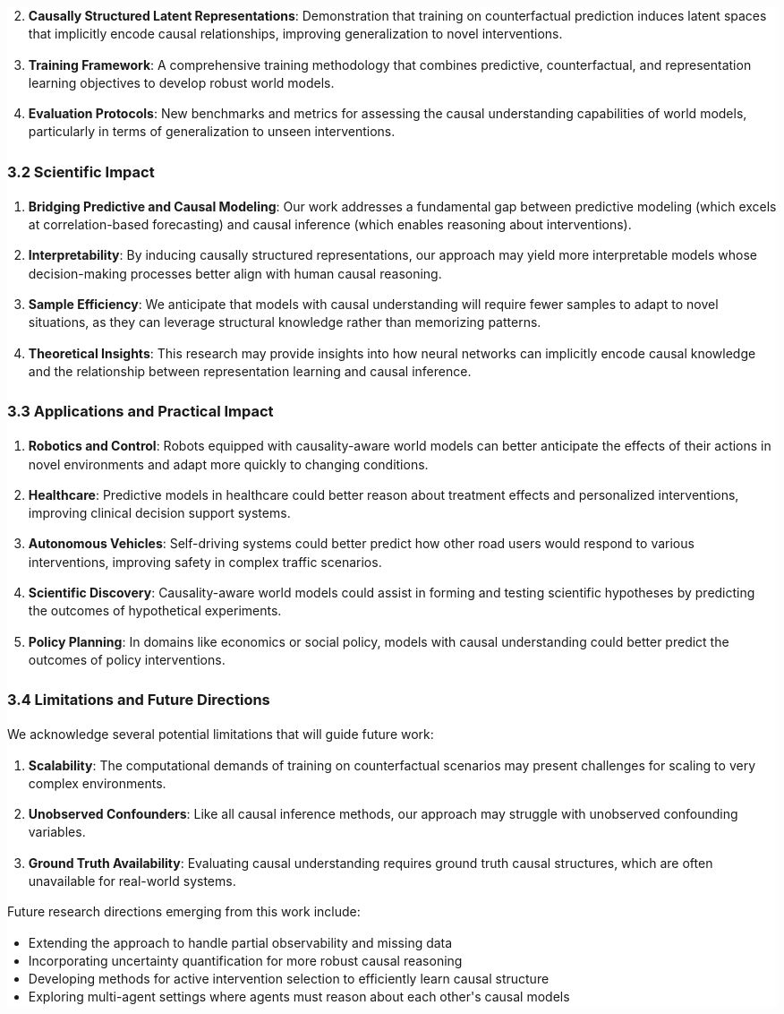 2. **Causally Structured Latent Representations**: Demonstration that training on counterfactual prediction induces latent spaces that implicitly encode causal relationships, improving generalization to novel interventions.

3. **Training Framework**: A comprehensive training methodology that combines predictive, counterfactual, and representation learning objectives to develop robust world models.

4. **Evaluation Protocols**: New benchmarks and metrics for assessing the causal understanding capabilities of world models, particularly in terms of generalization to unseen interventions.

### 3.2 Scientific Impact

1. **Bridging Predictive and Causal Modeling**: Our work addresses a fundamental gap between predictive modeling (which excels at correlation-based forecasting) and causal inference (which enables reasoning about interventions).

2. **Interpretability**: By inducing causally structured representations, our approach may yield more interpretable models whose decision-making processes better align with human causal reasoning.

3. **Sample Efficiency**: We anticipate that models with causal understanding will require fewer samples to adapt to novel situations, as they can leverage structural knowledge rather than memorizing patterns.

4. **Theoretical Insights**: This research may provide insights into how neural networks can implicitly encode causal knowledge and the relationship between representation learning and causal inference.

### 3.3 Applications and Practical Impact

1. **Robotics and Control**: Robots equipped with causality-aware world models can better anticipate the effects of their actions in novel environments and adapt more quickly to changing conditions.

2. **Healthcare**: Predictive models in healthcare could better reason about treatment effects and personalized interventions, improving clinical decision support systems.

3. **Autonomous Vehicles**: Self-driving systems could better predict how other road users would respond to various interventions, improving safety in complex traffic scenarios.

4. **Scientific Discovery**: Causality-aware world models could assist in forming and testing scientific hypotheses by predicting the outcomes of hypothetical experiments.

5. **Policy Planning**: In domains like economics or social policy, models with causal understanding could better predict the outcomes of policy interventions.

### 3.4 Limitations and Future Directions

We acknowledge several potential limitations that will guide future work:

1. **Scalability**: The computational demands of training on counterfactual scenarios may present challenges for scaling to very complex environments.

2. **Unobserved Confounders**: Like all causal inference methods, our approach may struggle with unobserved confounding variables.

3. **Ground Truth Availability**: Evaluating causal understanding requires ground truth causal structures, which are often unavailable for real-world systems.

Future research directions emerging from this work include:
- Extending the approach to handle partial observability and missing data
- Incorporating uncertainty quantification for more robust causal reasoning
- Developing methods for active intervention selection to efficiently learn causal structure
- Exploring multi-agent settings where agents must reason about each other's causal models
